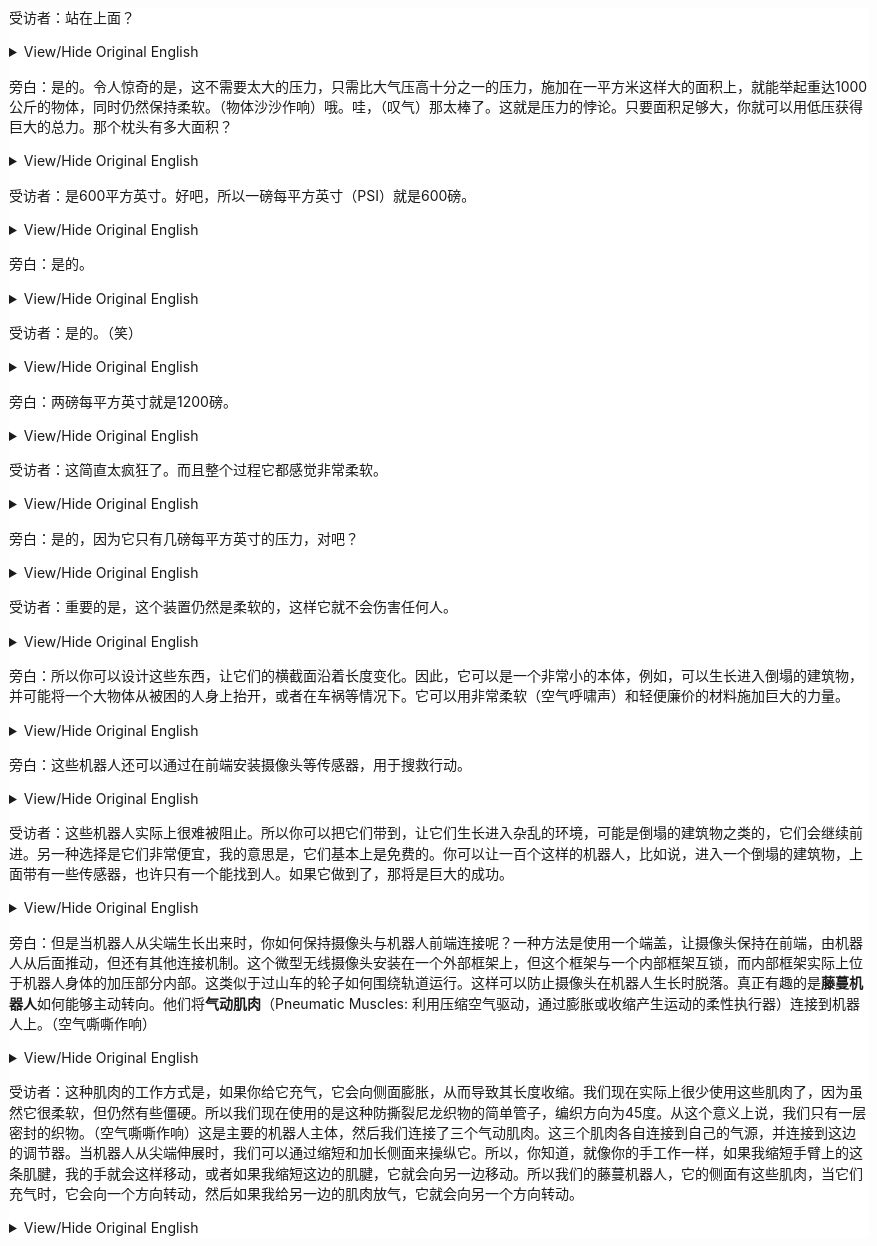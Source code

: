 受访者：站在上面？

<details><summary>View/Hide Original English</summary></details>

旁白：是的。令人惊奇的是，这不需要太大的压力，只需比大气压高十分之一的压力，施加在一平方米这样大的面积上，就能举起重达1000公斤的物体，同时仍然保持柔软。（物体沙沙作响）哦。哇，（叹气）那太棒了。这就是压力的悖论。只要面积足够大，你就可以用低压获得巨大的总力。那个枕头有多大面积？

<details><summary>View/Hide Original English</summary></details>

受访者：是600平方英寸。好吧，所以一磅每平方英寸（PSI）就是600磅。

<details><summary>View/Hide Original English</summary></details>

旁白：是的。

<details><summary>View/Hide Original English</summary></details>

受访者：是的。（笑）

<details><summary>View/Hide Original English</summary></details>

旁白：两磅每平方英寸就是1200磅。

<details><summary>View/Hide Original English</summary></details>

受访者：这简直太疯狂了。而且整个过程它都感觉非常柔软。

<details><summary>View/Hide Original English</summary></details>

旁白：是的，因为它只有几磅每平方英寸的压力，对吧？

<details><summary>View/Hide Original English</summary></details>

受访者：重要的是，这个装置仍然是柔软的，这样它就不会伤害任何人。

<details><summary>View/Hide Original English</summary></details>

旁白：所以你可以设计这些东西，让它们的横截面沿着长度变化。因此，它可以是一个非常小的本体，例如，可以生长进入倒塌的建筑物，并可能将一个大物体从被困的人身上抬开，或者在车祸等情况下。它可以用非常柔软（空气呼啸声）和轻便廉价的材料施加巨大的力量。

<details><summary>View/Hide Original English</summary></details>

旁白：这些机器人还可以通过在前端安装摄像头等传感器，用于搜救行动。

<details><summary>View/Hide Original English</summary></details>

受访者：这些机器人实际上很难被阻止。所以你可以把它们带到，让它们生长进入杂乱的环境，可能是倒塌的建筑物之类的，它们会继续前进。另一种选择是它们非常便宜，我的意思是，它们基本上是免费的。你可以让一百个这样的机器人，比如说，进入一个倒塌的建筑物，上面带有一些传感器，也许只有一个能找到人。如果它做到了，那将是巨大的成功。

<details><summary>View/Hide Original English</summary></details>

旁白：但是当机器人从尖端生长出来时，你如何保持摄像头与机器人前端连接呢？一种方法是使用一个端盖，让摄像头保持在前端，由机器人从后面推动，但还有其他连接机制。这个微型无线摄像头安装在一个外部框架上，但这个框架与一个内部框架互锁，而内部框架实际上位于机器人身体的加压部分内部。这类似于过山车的轮子如何围绕轨道运行。这样可以防止摄像头在机器人生长时脱落。真正有趣的是**藤蔓机器人**如何能够主动转向。他们将**气动肌肉**（Pneumatic Muscles: 利用压缩空气驱动，通过膨胀或收缩产生运动的柔性执行器）连接到机器人上。（空气嘶嘶作响）

<details><summary>View/Hide Original English</summary></details>

受访者：这种肌肉的工作方式是，如果你给它充气，它会向侧面膨胀，从而导致其长度收缩。我们现在实际上很少使用这些肌肉了，因为虽然它很柔软，但仍然有些僵硬。所以我们现在使用的是这种防撕裂尼龙织物的简单管子，编织方向为45度。从这个意义上说，我们只有一层密封的织物。（空气嘶嘶作响）这是主要的机器人主体，然后我们连接了三个气动肌肉。这三个肌肉各自连接到自己的气源，并连接到这边的调节器。当机器人从尖端伸展时，我们可以通过缩短和加长侧面来操纵它。所以，你知道，就像你的手工作一样，如果我缩短手臂上的这条肌腱，我的手就会这样移动，或者如果我缩短这边的肌腱，它就会向另一边移动。所以我们的藤蔓机器人，它的侧面有这些肌肉，当它们充气时，它会向一个方向转动，然后如果我给另一边的肌肉放气，它就会向另一个方向转动。

<details><summary>View/Hide Original English</summary></details>
